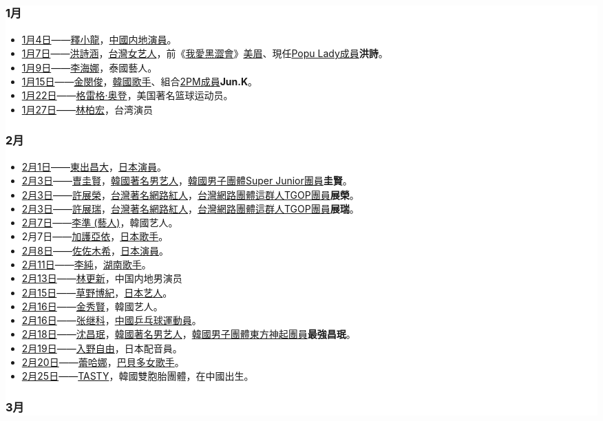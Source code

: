 ### 1月

  - [1月4日](../Page/1月4日.md "wikilink")——[釋小龍](../Page/释小龙.md "wikilink")，[中國内地](../Page/中國.md "wikilink")[演員](../Page/演員.md "wikilink")。
  - [1月7日](../Page/1月7日.md "wikilink")——[洪詩涵](../Page/洪詩涵_\(藝人\).md "wikilink")，[台灣](../Page/台灣.md "wikilink")[女艺人](../Page/女艺人.md "wikilink")，前《[我愛黑澀會](../Page/我愛黑澀會.md "wikilink")》[美眉](../Page/黑澀會美眉.md "wikilink")、現任[Popu
    Lady成員](../Page/Popu_Lady.md "wikilink")**洪詩**。
  - [1月9日](../Page/1月9日.md "wikilink")——[李海娜](../Page/李海娜.md "wikilink")，泰國藝人。
  - [1月15日](../Page/1月15日.md "wikilink")——[金閔俊](../Page/金閔俊.md "wikilink")，[韓國歌手](../Page/韓國.md "wikilink")、組合[2PM成員](../Page/2PM.md "wikilink")**Jun.K**。
  - [1月22日](../Page/1月22日.md "wikilink")——[格雷格·奥登](../Page/格雷格·奥登.md "wikilink")，美国著名篮球运动员。
  - [1月27日](../Page/1月27日.md "wikilink")——[林柏宏](../Page/林柏宏.md "wikilink")，台湾演员

### 2月

  - [2月1日](../Page/2月1日.md "wikilink")——[東出昌大](../Page/東出昌大.md "wikilink")，[日本](../Page/日本.md "wikilink")[演員](../Page/演員.md "wikilink")。
  - [2月3日](../Page/2月3日.md "wikilink")——[曺圭賢](../Page/圭賢.md "wikilink")，[韓國著名](../Page/韓國.md "wikilink")[男艺人](../Page/男艺人.md "wikilink")，[韓國男子團體](../Page/韓國.md "wikilink")[Super
    Junior團員](../Page/Super_Junior.md "wikilink")**圭賢**。
  - [2月3日](../Page/2月3日.md "wikilink")——[許展榮](../Page/許展榮.md "wikilink")，[台灣著名](../Page/台灣.md "wikilink")[網路紅人](../Page/網路紅人.md "wikilink")，[台灣網路團體](../Page/台灣.md "wikilink")[這群人TGOP團員](../Page/這群人TGOP.md "wikilink")**展榮**。
  - [2月3日](../Page/2月3日.md "wikilink")——[許展瑞](../Page/許展瑞.md "wikilink")，[台灣著名](../Page/台灣.md "wikilink")[網路紅人](../Page/網路紅人.md "wikilink")，[台灣網路團體](../Page/台灣.md "wikilink")[這群人TGOP團員](../Page/這群人TGOP.md "wikilink")**展瑞**。
  - [2月7日](../Page/2月7日.md "wikilink")——[李準
    (藝人)](../Page/李準_\(藝人\).md "wikilink")，韓國艺人。
  - 2月7日——[加護亞依](../Page/加護亞依.md "wikilink")，[日本](../Page/日本.md "wikilink")[歌手](../Page/歌手.md "wikilink")。
  - [2月8日](../Page/2月8日.md "wikilink")——[佐佐木希](../Page/佐佐木希.md "wikilink")，[日本](../Page/日本.md "wikilink")[演員](../Page/演員.md "wikilink")。
  - [2月11日](../Page/2月11日.md "wikilink")——[李純](../Page/李純_\(歌手\).md "wikilink")，[湖南](../Page/湖南.md "wikilink")[歌手](../Page/歌手.md "wikilink")。
  - [2月13日](../Page/2月13日.md "wikilink")——[林更新](../Page/林更新.md "wikilink")，中国内地男演员
  - [2月15日](../Page/2月15日.md "wikilink")——[草野博紀](../Page/草野博紀.md "wikilink")，[日本艺人](../Page/日本.md "wikilink")。
  - [2月16日](../Page/2月16日.md "wikilink")——[金秀賢](../Page/金秀賢_\(男演員\).md "wikilink")，韓國艺人。
  - [2月16日](../Page/2月16日.md "wikilink")——[张继科](../Page/张继科.md "wikilink")，[中國](../Page/中國.md "wikilink")[乒乓球運動員](../Page/乒乓球.md "wikilink")。
  - [2月18日](../Page/2月18日.md "wikilink")——[沈昌珉](../Page/沈昌珉.md "wikilink")，[韓國著名](../Page/韓國.md "wikilink")[男艺人](../Page/男艺人.md "wikilink")，[韓國男子團體](../Page/韓國.md "wikilink")[東方神起團員](../Page/東方神起.md "wikilink")**最強昌珉**。
  - [2月19日](../Page/2月19日.md "wikilink")——[入野自由](../Page/入野自由.md "wikilink")，日本配音員。
  - [2月20日](../Page/2月20日.md "wikilink")——[蕾哈娜](../Page/蕾哈娜.md "wikilink")，[巴貝多女歌手](../Page/巴貝多.md "wikilink")。
  - [2月25日](../Page/2月25日.md "wikilink")——[TASTY](../Page/TASTY.md "wikilink")，韓國雙胞胎團體，在中國出生。

### 3月
